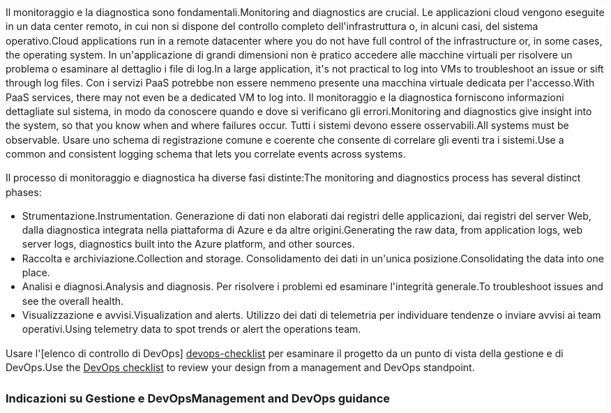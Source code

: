 <span data-ttu-id="a9f1b-242">Il monitoraggio e la diagnostica sono fondamentali.</span><span class="sxs-lookup"><span data-stu-id="a9f1b-242">Monitoring and diagnostics are crucial.</span></span> <span data-ttu-id="a9f1b-243">Le applicazioni cloud vengono eseguite in un data center remoto, in cui non si dispone del controllo completo dell'infrastruttura o, in alcuni casi, del sistema operativo.</span><span class="sxs-lookup"><span data-stu-id="a9f1b-243">Cloud applications run in a remote datacenter where you do not have full control of the infrastructure or, in some cases, the operating system.</span></span> <span data-ttu-id="a9f1b-244">In un'applicazione di grandi dimensioni non è pratico accedere alle macchine virtuali per risolvere un problema o esaminare al dettaglio i file di log.</span><span class="sxs-lookup"><span data-stu-id="a9f1b-244">In a large application, it's not practical to log into VMs to troubleshoot an issue or sift through log files.</span></span> <span data-ttu-id="a9f1b-245">Con i servizi PaaS potrebbe non essere nemmeno presente una macchina virtuale dedicata per l'accesso.</span><span class="sxs-lookup"><span data-stu-id="a9f1b-245">With PaaS services, there may not even be a dedicated VM to log into.</span></span> <span data-ttu-id="a9f1b-246">Il monitoraggio e la diagnostica forniscono informazioni dettagliate sul sistema, in modo da conoscere quando e dove si verificano gli errori.</span><span class="sxs-lookup"><span data-stu-id="a9f1b-246">Monitoring and diagnostics give insight into the system, so that you know when and where failures occur.</span></span> <span data-ttu-id="a9f1b-247">Tutti i sistemi devono essere osservabili.</span><span class="sxs-lookup"><span data-stu-id="a9f1b-247">All systems must be observable.</span></span> <span data-ttu-id="a9f1b-248">Usare uno schema di registrazione comune e coerente che consente di correlare gli eventi tra i sistemi.</span><span class="sxs-lookup"><span data-stu-id="a9f1b-248">Use a common and consistent logging schema that lets you correlate events across systems.</span></span>

<span data-ttu-id="a9f1b-249">Il processo di monitoraggio e diagnostica ha diverse fasi distinte:</span><span class="sxs-lookup"><span data-stu-id="a9f1b-249">The monitoring and diagnostics process has several distinct phases:</span></span>

- <span data-ttu-id="a9f1b-250">Strumentazione.</span><span class="sxs-lookup"><span data-stu-id="a9f1b-250">Instrumentation.</span></span> <span data-ttu-id="a9f1b-251">Generazione di dati non elaborati dai registri delle applicazioni, dai registri del server Web, dalla diagnostica integrata nella piattaforma di Azure e da altre origini.</span><span class="sxs-lookup"><span data-stu-id="a9f1b-251">Generating the raw data, from  application logs, web server logs, diagnostics built into the Azure platform, and other sources.</span></span>
- <span data-ttu-id="a9f1b-252">Raccolta e archiviazione.</span><span class="sxs-lookup"><span data-stu-id="a9f1b-252">Collection and storage.</span></span> <span data-ttu-id="a9f1b-253">Consolidamento dei dati in un'unica posizione.</span><span class="sxs-lookup"><span data-stu-id="a9f1b-253">Consolidating the data into one place.</span></span>
- <span data-ttu-id="a9f1b-254">Analisi e diagnosi.</span><span class="sxs-lookup"><span data-stu-id="a9f1b-254">Analysis and diagnosis.</span></span> <span data-ttu-id="a9f1b-255">Per risolvere i problemi ed esaminare l'integrità generale.</span><span class="sxs-lookup"><span data-stu-id="a9f1b-255">To troubleshoot issues and see the overall health.</span></span>
- <span data-ttu-id="a9f1b-256">Visualizzazione e avvisi.</span><span class="sxs-lookup"><span data-stu-id="a9f1b-256">Visualization and alerts.</span></span> <span data-ttu-id="a9f1b-257">Utilizzo dei dati di telemetria per individuare tendenze o inviare avvisi ai team operativi.</span><span class="sxs-lookup"><span data-stu-id="a9f1b-257">Using telemetry data to spot trends or alert the operations team.</span></span>

<span data-ttu-id="a9f1b-258">Usare l'[elenco di controllo di DevOps] [ devops-checklist] per esaminare il progetto da un punto di vista della gestione e di DevOps.</span><span class="sxs-lookup"><span data-stu-id="a9f1b-258">Use the [DevOps checklist][devops-checklist] to review your design from a management and DevOps standpoint.</span></span>

### <a name="management-and-devops-guidance"></a><span data-ttu-id="a9f1b-259">Indicazioni su Gestione e DevOps</span><span class="sxs-lookup"><span data-stu-id="a9f1b-259">Management and DevOps guidance</span></span>


[dr-guidance]: ../resiliency/disaster-recovery-azure-applications.md
[identity-ref-arch]: ../reference-architectures/identity/index.md
[resiliency]: ../resiliency/index.md
[ad-subscriptions]: /azure/active-directory/active-directory-how-subscriptions-associated-directory
[data-warehouse-encryption]: /azure/data-lake-store/data-lake-store-security-overview#data-protection
[cosmosdb-encryption]: /azure/cosmos-db/database-security
[rbac]: /azure/active-directory/role-based-access-control-what-is
[paired-region]: /azure/best-practices-availability-paired-regions
[resource-manager-auditing]: /azure/azure-resource-manager/resource-group-audit
[security-blog]: https://azure.microsoft.com/blog/tag/security/
[security-center]: https://azure.microsoft.com/services/security-center/
[security-documentation]: /azure/security/
[sql-db-encryption]: /azure/sql-database/sql-database-always-encrypted-azure-key-vault
[storage-encryption]: /azure/storage/storage-service-encryption
[trust-center]: https://azure.microsoft.com/support/trust-center/
[availability-patterns]: ../patterns/category/availability.md
[management-patterns]: ../patterns/category/management-monitoring.md
[resiliency-patterns]: ../patterns/category/resiliency.md
[scalability-patterns]: ../patterns/category/performance-scalability.md
[autoscale]: ../best-practices/auto-scaling.md
[background-jobs]: ../best-practices/background-jobs.md
[caching]: ../best-practices/caching.md
[cdn]: ../best-practices/cdn.md
[data-partitioning]: ../best-practices/data-partitioning.md
[monitoring]: ../best-practices/monitoring.md
[retry-service-specific]: ../best-practices/retry-service-specific.md
[transient-fault-handling]: ../best-practices/transient-faults.md
[availability-checklist]: ../checklist/availability.md
[devops-checklist]: ../checklist/dev-ops.md
[resiliency-checklist]: ../checklist/resiliency.md
[scalability-checklist]: ../checklist/scalability.md